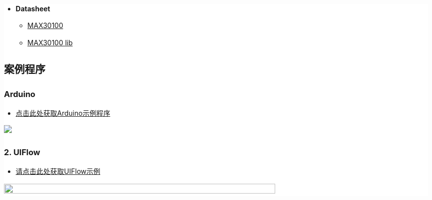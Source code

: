 - **Datasheet** 
  - [MAX30100](https://m5stack.oss-cn-shenzhen.aliyuncs.com/resource/docs/datasheet/unit/MAX30100.pdf)

  - [MAX30100 lib](https://github.com/oxullo/Arduino-MAX30100)

## 案例程序

### Arduino

- [点击此处获取Arduino示例程序](https://github.com/m5stack/M5Stack/tree/master/examples/Unit/HEART_MAX30100)

<img src="assets/img/product_pics/unit/unit_example/HEART/example_unit_heart_01.webp">

### 2. UIFlow

- [请点击此处获取UIFlow示例](https://github.com/m5stack/M5-ProductExampleCodes/tree/master/Unit/HEART/UIFlow)

<img src="assets/img/product_pics/unit/unit_example/HEART/Heart_Example.webp" width="80%" height="80%">


<script>

   var purchase_link = 'https://m5stack.com/collections/m5-unit/products/mini-heart-unit';


   anchor_search(purchase_link);
   scrollFunc();

</script>
